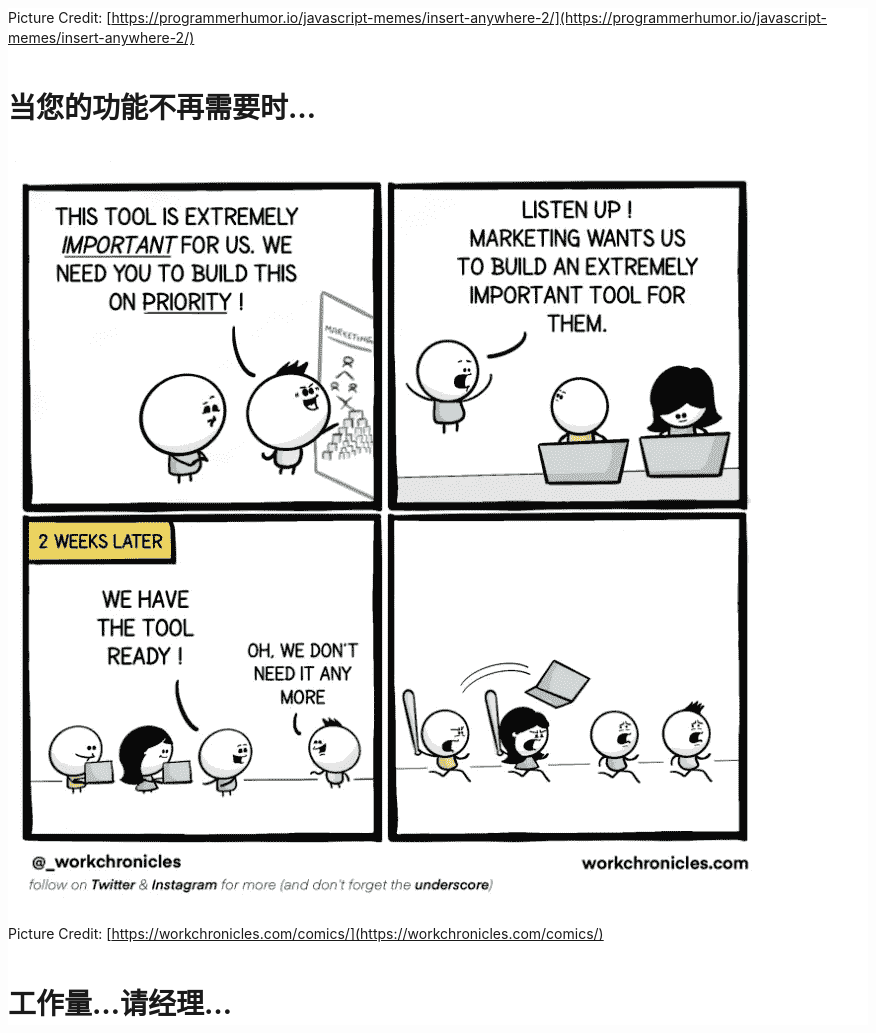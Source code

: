 Picture Credit: [https://programmerhumor.io/javascript-memes/insert-anywhere-2/](https://programmerhumor.io/javascript-memes/insert-anywhere-2/)

# 当您的功能不再需要时…

![](img/5412787feb3f7b099f47adc363f5783f.png)

Picture Credit: [https://workchronicles.com/comics/](https://workchronicles.com/comics/)

# 工作量…请经理…
